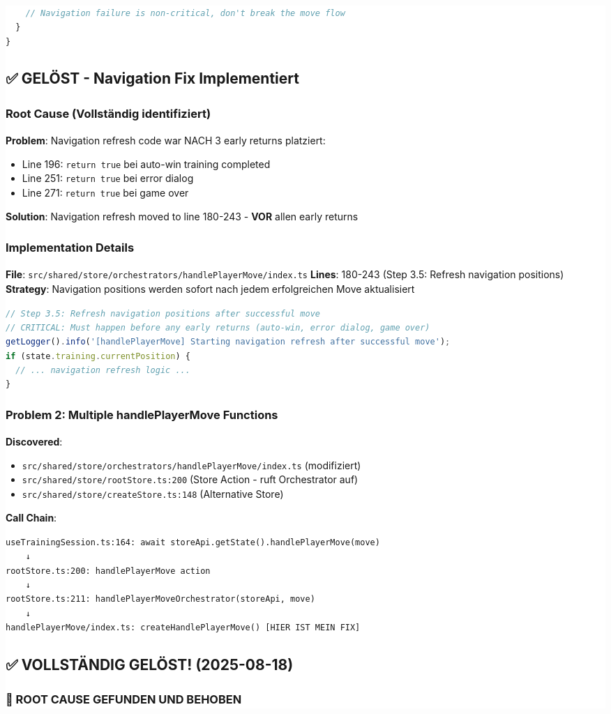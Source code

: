 ```typescript
    // Navigation failure is non-critical, don't break the move flow
  }
}
```

## ✅ GELÖST - Navigation Fix Implementiert

### Root Cause (Vollständig identifiziert)

**Problem**: Navigation refresh code war NACH 3 early returns platziert:
- Line 196: `return true` bei auto-win training completed
- Line 251: `return true` bei error dialog 
- Line 271: `return true` bei game over

**Solution**: Navigation refresh moved to line 180-243 - **VOR** allen early returns

### Implementation Details

**File**: `src/shared/store/orchestrators/handlePlayerMove/index.ts`
**Lines**: 180-243 (Step 3.5: Refresh navigation positions)
**Strategy**: Navigation positions werden sofort nach jedem erfolgreichen Move aktualisiert

```typescript
// Step 3.5: Refresh navigation positions after successful move
// CRITICAL: Must happen before any early returns (auto-win, error dialog, game over)
getLogger().info('[handlePlayerMove] Starting navigation refresh after successful move');
if (state.training.currentPosition) {
  // ... navigation refresh logic ...
}
```

### Problem 2: Multiple handlePlayerMove Functions

**Discovered**:
- `src/shared/store/orchestrators/handlePlayerMove/index.ts` (modifiziert)
- `src/shared/store/rootStore.ts:200` (Store Action - ruft Orchestrator auf)
- `src/shared/store/createStore.ts:148` (Alternative Store)

**Call Chain**:
```
useTrainingSession.ts:164: await storeApi.getState().handlePlayerMove(move)
    ↓
rootStore.ts:200: handlePlayerMove action
    ↓
rootStore.ts:211: handlePlayerMoveOrchestrator(storeApi, move)
    ↓
handlePlayerMove/index.ts: createHandlePlayerMove() [HIER IST MEIN FIX]
```

## ✅ VOLLSTÄNDIG GELÖST! (2025-08-18)

### 🎯 ROOT CAUSE GEFUNDEN UND BEHOBEN
